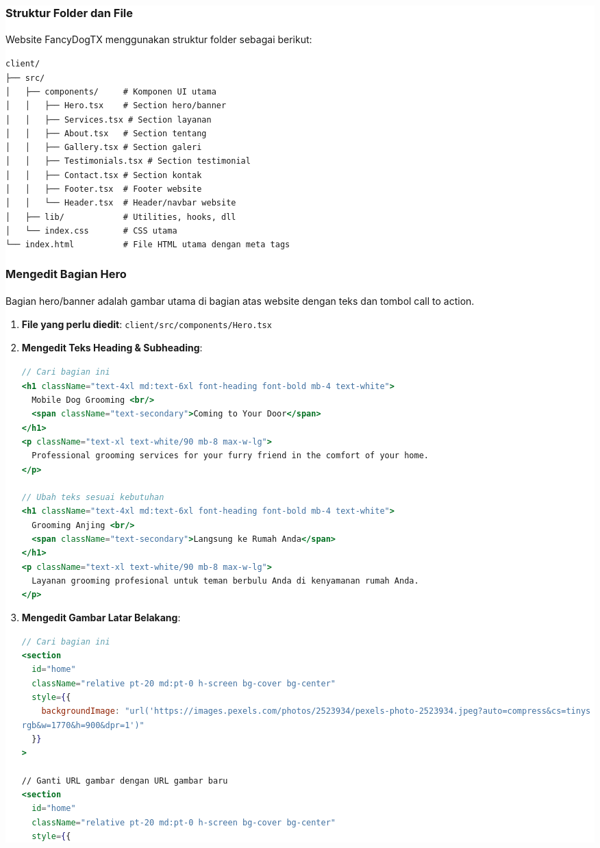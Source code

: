 ### Struktur Folder dan File

Website FancyDogTX menggunakan struktur folder sebagai berikut:

```
client/
├── src/
│   ├── components/     # Komponen UI utama
│   │   ├── Hero.tsx    # Section hero/banner
│   │   ├── Services.tsx # Section layanan
│   │   ├── About.tsx   # Section tentang
│   │   ├── Gallery.tsx # Section galeri
│   │   ├── Testimonials.tsx # Section testimonial
│   │   ├── Contact.tsx # Section kontak
│   │   ├── Footer.tsx  # Footer website
│   │   └── Header.tsx  # Header/navbar website
│   ├── lib/            # Utilities, hooks, dll
│   └── index.css       # CSS utama
└── index.html          # File HTML utama dengan meta tags
```

### Mengedit Bagian Hero

Bagian hero/banner adalah gambar utama di bagian atas website dengan teks dan tombol call to action.

1. **File yang perlu diedit**: `client/src/components/Hero.tsx`

2. **Mengedit Teks Heading & Subheading**:
   ```jsx
   // Cari bagian ini
   <h1 className="text-4xl md:text-6xl font-heading font-bold mb-4 text-white">
     Mobile Dog Grooming <br/>
     <span className="text-secondary">Coming to Your Door</span>
   </h1>
   <p className="text-xl text-white/90 mb-8 max-w-lg">
     Professional grooming services for your furry friend in the comfort of your home.
   </p>
   
   // Ubah teks sesuai kebutuhan
   <h1 className="text-4xl md:text-6xl font-heading font-bold mb-4 text-white">
     Grooming Anjing <br/>
     <span className="text-secondary">Langsung ke Rumah Anda</span>
   </h1>
   <p className="text-xl text-white/90 mb-8 max-w-lg">
     Layanan grooming profesional untuk teman berbulu Anda di kenyamanan rumah Anda.
   </p>
   ```

3. **Mengedit Gambar Latar Belakang**:
   ```jsx
   // Cari bagian ini
   <section 
     id="home" 
     className="relative pt-20 md:pt-0 h-screen bg-cover bg-center" 
     style={{ 
       backgroundImage: "url('https://images.pexels.com/photos/2523934/pexels-photo-2523934.jpeg?auto=compress&cs=tinysrgb&w=1770&h=900&dpr=1')" 
     }}
   >
   
   // Ganti URL gambar dengan URL gambar baru
   <section 
     id="home" 
     className="relative pt-20 md:pt-0 h-screen bg-cover bg-center" 
     style={{ 
   ```
